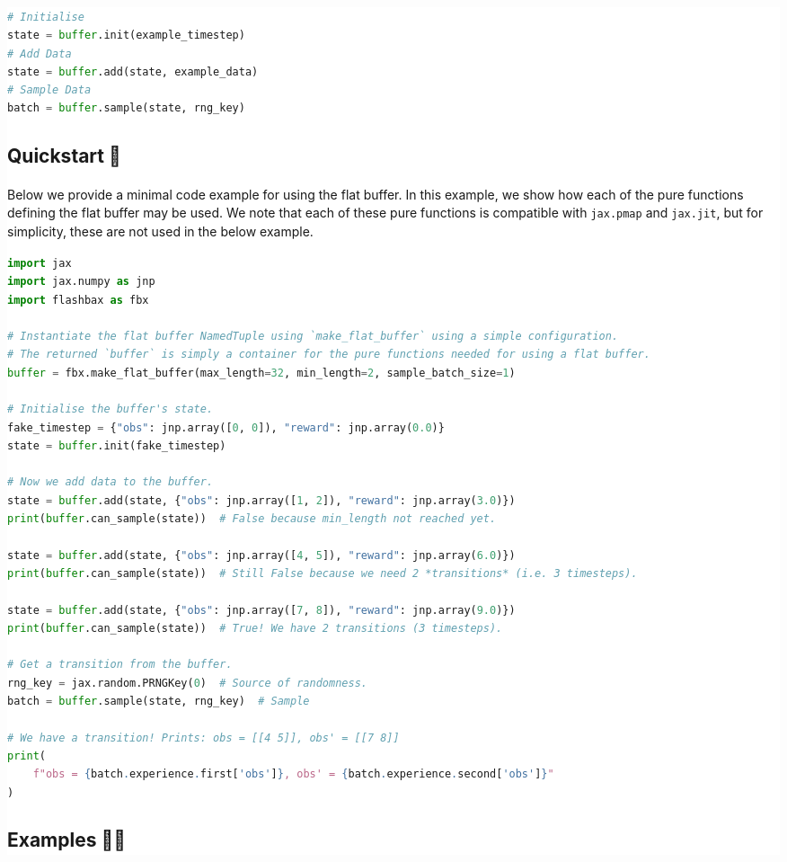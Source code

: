 ```python
# Initialise
state = buffer.init(example_timestep)
# Add Data
state = buffer.add(state, example_data)
# Sample Data
batch = buffer.sample(state, rng_key)
```

## Quickstart 🏁

Below we provide a minimal code example for using the flat buffer. In this example, we show how each of the pure functions defining the flat buffer may be used. We note that each of these pure functions is compatible with `jax.pmap` and `jax.jit`, but for simplicity, these are not used in the below example.

```python
import jax
import jax.numpy as jnp
import flashbax as fbx

# Instantiate the flat buffer NamedTuple using `make_flat_buffer` using a simple configuration.
# The returned `buffer` is simply a container for the pure functions needed for using a flat buffer.
buffer = fbx.make_flat_buffer(max_length=32, min_length=2, sample_batch_size=1)

# Initialise the buffer's state.
fake_timestep = {"obs": jnp.array([0, 0]), "reward": jnp.array(0.0)}
state = buffer.init(fake_timestep)

# Now we add data to the buffer.
state = buffer.add(state, {"obs": jnp.array([1, 2]), "reward": jnp.array(3.0)})
print(buffer.can_sample(state))  # False because min_length not reached yet.

state = buffer.add(state, {"obs": jnp.array([4, 5]), "reward": jnp.array(6.0)})
print(buffer.can_sample(state))  # Still False because we need 2 *transitions* (i.e. 3 timesteps).

state = buffer.add(state, {"obs": jnp.array([7, 8]), "reward": jnp.array(9.0)})
print(buffer.can_sample(state))  # True! We have 2 transitions (3 timesteps).

# Get a transition from the buffer.
rng_key = jax.random.PRNGKey(0)  # Source of randomness.
batch = buffer.sample(state, rng_key)  # Sample

# We have a transition! Prints: obs = [[4 5]], obs' = [[7 8]]
print(
    f"obs = {batch.experience.first['obs']}, obs' = {batch.experience.second['obs']}"
)
```

## Examples 🧑‍💻
